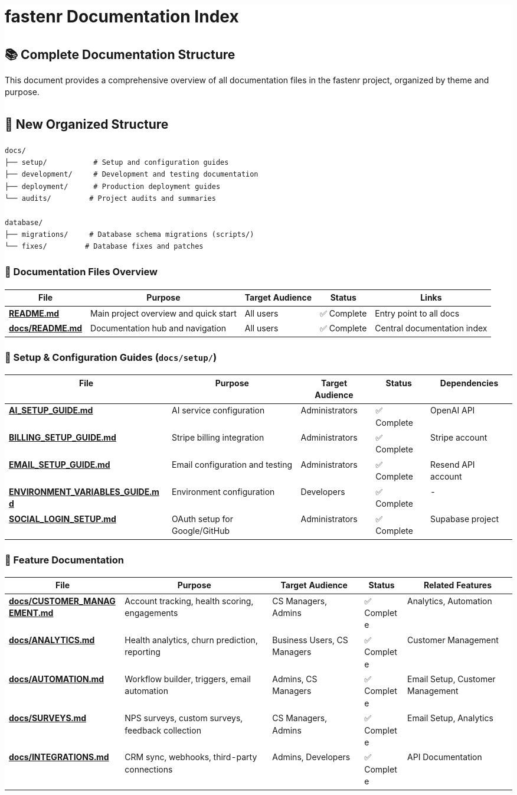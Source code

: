 # fastenr Documentation Index

## 📚 Complete Documentation Structure

This document provides a comprehensive overview of all documentation files in the fastenr project, organized by theme and purpose.

## 📁 New Organized Structure

```
docs/
├── setup/           # Setup and configuration guides
├── development/     # Development and testing documentation  
├── deployment/      # Production deployment guides
└── audits/         # Project audits and summaries

database/
├── migrations/     # Database schema migrations (scripts/)
└── fixes/         # Database fixes and patches
```

### 📁 Documentation Files Overview

| File | Purpose | Target Audience | Status | Links |
|------|---------|-----------------|--------|-------|
| **[README.md](./README.md)** | Main project overview and quick start | All users | ✅ Complete | Entry point to all docs |
| **[docs/README.md](./docs/README.md)** | Documentation hub and navigation | All users | ✅ Complete | Central documentation index |

### 🚀 Setup & Configuration Guides (`docs/setup/`)

| File | Purpose | Target Audience | Status | Dependencies |
|------|---------|-----------------|--------|--------------|
| **[AI_SETUP_GUIDE.md](./docs/setup/AI_SETUP_GUIDE.md)** | AI service configuration | Administrators | ✅ Complete | OpenAI API |
| **[BILLING_SETUP_GUIDE.md](./docs/setup/BILLING_SETUP_GUIDE.md)** | Stripe billing integration | Administrators | ✅ Complete | Stripe account |
| **[EMAIL_SETUP_GUIDE.md](./docs/setup/EMAIL_SETUP_GUIDE.md)** | Email configuration and testing | Administrators | ✅ Complete | Resend API account |
| **[ENVIRONMENT_VARIABLES_GUIDE.md](./docs/setup/ENVIRONMENT_VARIABLES_GUIDE.md)** | Environment configuration | Developers | ✅ Complete | - |
| **[SOCIAL_LOGIN_SETUP.md](./docs/setup/SOCIAL_LOGIN_SETUP.md)** | OAuth setup for Google/GitHub | Administrators | ✅ Complete | Supabase project |

### 🎯 Feature Documentation

| File | Purpose | Target Audience | Status | Related Features |
|------|---------|-----------------|--------|------------------|
| **[docs/CUSTOMER_MANAGEMENT.md](./docs/CUSTOMER_MANAGEMENT.md)** | Account tracking, health scoring, engagements | CS Managers, Admins | ✅ Complete | Analytics, Automation |
| **[docs/ANALYTICS.md](./docs/ANALYTICS.md)** | Health analytics, churn prediction, reporting | Business Users, CS Managers | ✅ Complete | Customer Management |
| **[docs/AUTOMATION.md](./docs/AUTOMATION.md)** | Workflow builder, triggers, email automation | Admins, CS Managers | ✅ Complete | Email Setup, Customer Management |
| **[docs/SURVEYS.md](./docs/SURVEYS.md)** | NPS surveys, custom surveys, feedback collection | CS Managers, Admins | ✅ Complete | Email Setup, Analytics |
| **[docs/INTEGRATIONS.md](./docs/INTEGRATIONS.md)** | CRM sync, webhooks, third-party connections | Admins, Developers | ✅ Complete | API Documentation |
